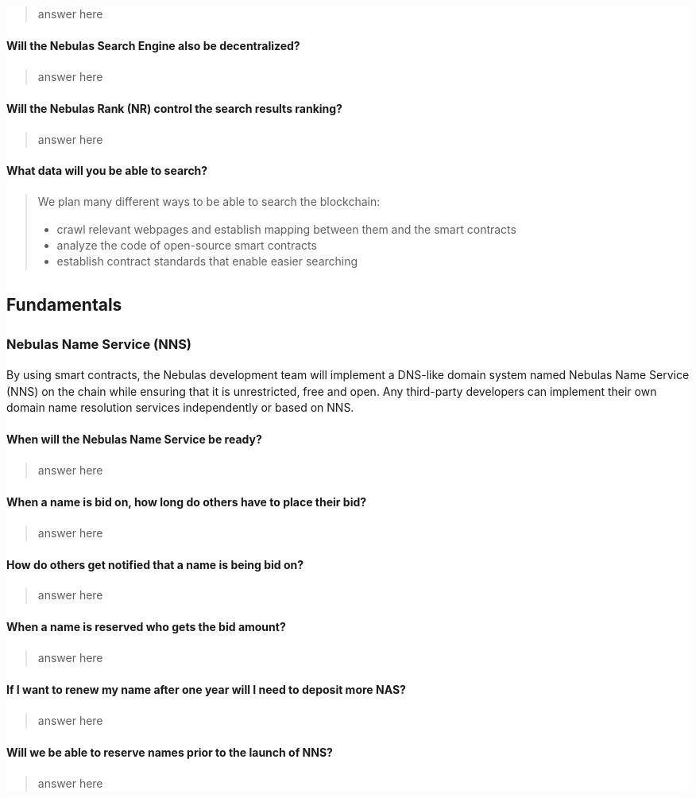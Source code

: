 > answer here

#### Will the Nebulas Search Engine also be decentralized?

> answer here

#### Will the Nebulas Rank \(NR\) control the search results ranking?

> answer here

#### What data will you be able to search?

> We plan many different ways to be able to search the blockchain:
>
> * crawl relevant webpages and establish mapping between them and the smart contracts
> * analyze the code of open-source smart contracts
> * establish contract standards that enable easier searching

## Fundamentals

### Nebulas Name Service \(NNS\)

By using smart contracts, the Nebulas development team will implement a DNS-like domain system named Nebulas Name Service \(NNS\) on the chain while ensuring that it is unrestricted, free and open. Any third-party developers can implement their own domain name resolution services independently or based on NNS.

#### When will the Nebulas Name Service be ready?

> answer here

#### When a name is bid on, how long do others have to place their bid?

> answer here

#### How do others get notified that a name is being bid on?

> answer here

#### When a name is reserved who gets the bid amount?

> answer here

#### If I want to renew my name after one year will I need to deposit more NAS?

> answer here

#### Will we be able to reserve names prior to the launch of NNS?

> answer here
